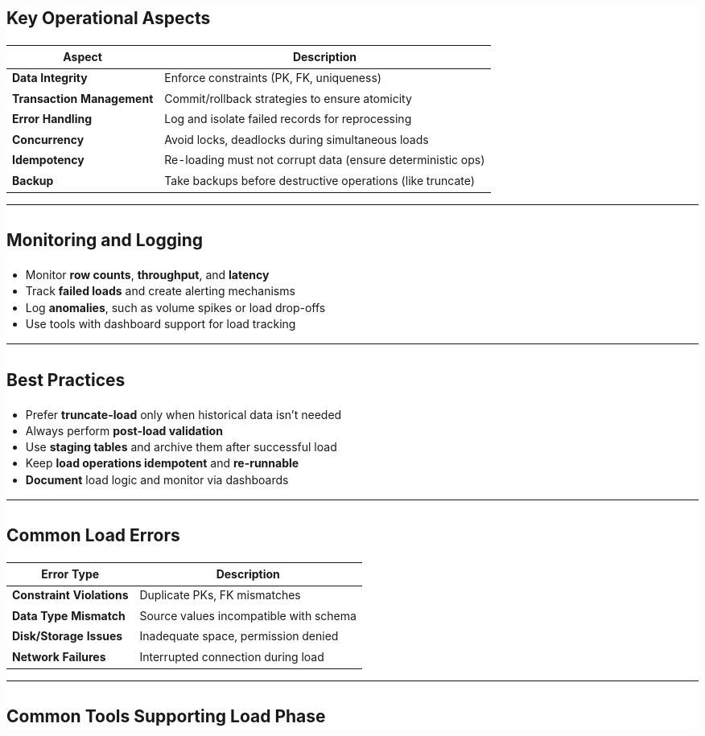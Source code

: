 
## **Key Operational Aspects**

| Aspect                     | Description                                                 |
| -------------------------- | ----------------------------------------------------------- |
| **Data Integrity**         | Enforce constraints (PK, FK, uniqueness)                    |
| **Transaction Management** | Commit/rollback strategies to ensure atomicity              |
| **Error Handling**         | Log and isolate failed records for reprocessing             |
| **Concurrency**            | Avoid locks, deadlocks during simultaneous loads            |
| **Idempotency**            | Re-loading must not corrupt data (ensure deterministic ops) |
| **Backup**                 | Take backups before destructive operations (like truncate)  |

---

## **Monitoring and Logging**

* Monitor **row counts**, **throughput**, and **latency**
* Track **failed loads** and create alerting mechanisms
* Log **anomalies**, such as volume spikes or load drop-offs
* Use tools with dashboard support for load tracking

---

## **Best Practices**

* Prefer **truncate-load** only when historical data isn’t needed
* Always perform **post-load validation**
* Use **staging tables** and archive them after successful load
* Keep **load operations idempotent** and **re-runnable**
* **Document** load logic and monitor via dashboards

---

## **Common Load Errors**

| Error Type                | Description                            |
| ------------------------- | -------------------------------------- |
| **Constraint Violations** | Duplicate PKs, FK mismatches           |
| **Data Type Mismatch**    | Source values incompatible with schema |
| **Disk/Storage Issues**   | Inadequate space, permission denied    |
| **Network Failures**      | Interrupted connection during load     |

---

## **Common Tools Supporting Load Phase**
